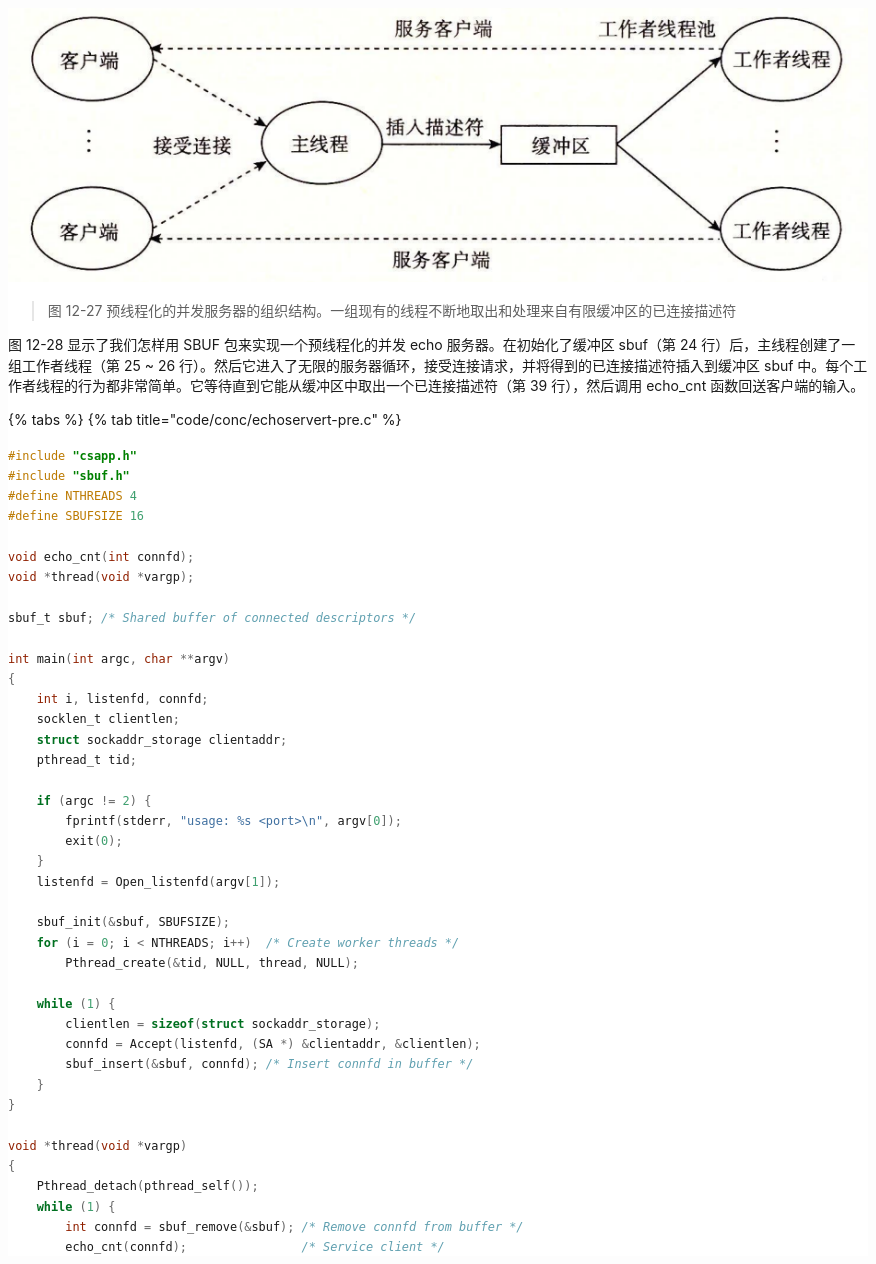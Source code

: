 ![](../../.gitbook/assets/1227-yu-xian-cheng-hua-de-bing-fa-fu-wu-qi-de-zu-zhi-jie-gou-.png)

> 图 12-27 预线程化的并发服务器的组织结构。一组现有的线程不断地取出和处理来自有限缓冲区的已连接描述符

图 12-28 显示了我们怎样用 SBUF 包来实现一个预线程化的并发 echo 服务器。在初始化了缓冲区 sbuf（第 24 行）后，主线程创建了一组工作者线程（第 25 ~ 26 行）。然后它进入了无限的服务器循环，接受连接请求，并将得到的已连接描述符插入到缓冲区 sbuf 中。每个工作者线程的行为都非常简单。它等待直到它能从缓冲区中取出一个已连接描述符（第 39 行），然后调用 echo\_cnt 函数回送客户端的输入。

{% tabs %}
{% tab title="code/conc/echoservert-pre.c" %}
```c
#include "csapp.h"
#include "sbuf.h"
#define NTHREADS 4
#define SBUFSIZE 16

void echo_cnt(int connfd);
void *thread(void *vargp);

sbuf_t sbuf; /* Shared buffer of connected descriptors */

int main(int argc, char **argv)
{
    int i, listenfd, connfd;
    socklen_t clientlen;
    struct sockaddr_storage clientaddr;
    pthread_t tid;

    if (argc != 2) {
        fprintf(stderr, "usage: %s <port>\n", argv[0]);
        exit(0);
    }
    listenfd = Open_listenfd(argv[1]);

    sbuf_init(&sbuf, SBUFSIZE);
    for (i = 0; i < NTHREADS; i++)  /* Create worker threads */
        Pthread_create(&tid, NULL, thread, NULL);

    while (1) {
        clientlen = sizeof(struct sockaddr_storage);
        connfd = Accept(listenfd, (SA *) &clientaddr, &clientlen);
        sbuf_insert(&sbuf, connfd); /* Insert connfd in buffer */
    }
}

void *thread(void *vargp)
{
    Pthread_detach(pthread_self());
    while (1) {
        int connfd = sbuf_remove(&sbuf); /* Remove connfd from buffer */
        echo_cnt(connfd);                /* Service client */
```